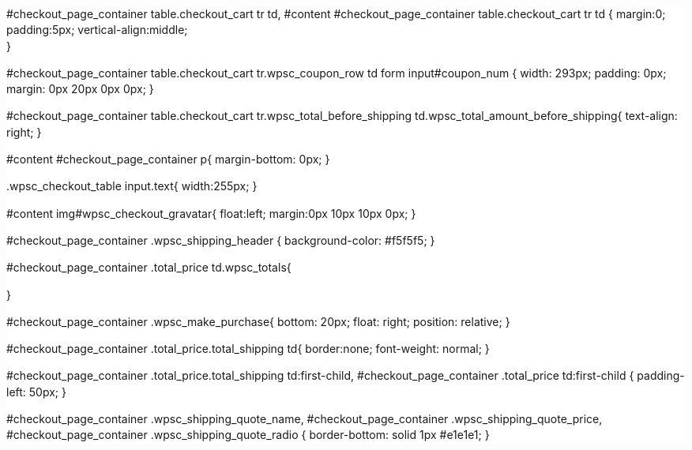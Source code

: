 #checkout_page_container table.checkout_cart tr td, #content #checkout_page_container table.checkout_cart tr td {
	margin:0;
	padding:5px;
	vertical-align:middle;	
}

#checkout_page_container table.checkout_cart tr.wpsc_coupon_row td form input#coupon_num {
	width: 293px;
	padding: 0px;
	margin: 0px 20px 0px 0px;
}

#checkout_page_container table.checkout_cart tr.wpsc_total_before_shipping td.wpsc_total_amount_before_shipping{
	text-align: right;
}

#content #checkout_page_container p{
	margin-bottom: 0px;
}

.wpsc_checkout_table input.text{
	width:255px;
}

#content img#wpsc_checkout_gravatar{
	float:left;
	margin:0px 10px 10px 0px;
}

#checkout_page_container .wpsc_shipping_header {
background-color: #f5f5f5;
}

#checkout_page_container .total_price td.wpsc_totals{

}

#checkout_page_container .wpsc_make_purchase{
	bottom: 20px;
	float: right;
	position: relative;
}

#checkout_page_container .total_price.total_shipping td{
	border:none;
	font-weight: normal;
}

#checkout_page_container .total_price.total_shipping td:first-child, 
#checkout_page_container .total_price td:first-child {
	padding-left: 50px;
}

#checkout_page_container .wpsc_shipping_quote_name, 
#checkout_page_container .wpsc_shipping_quote_price, 
#checkout_page_container .wpsc_shipping_quote_radio {
	border-bottom: solid 1px #e1e1e1;
}
